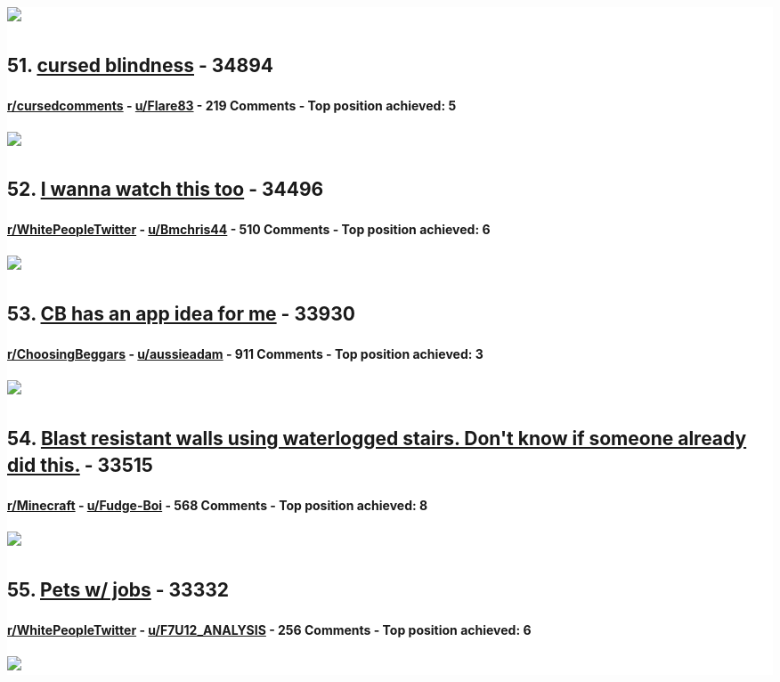 <a href="https://i.imgur.com/Xl1NA7a.jpg"><img src="https://b.thumbs.redditmedia.com/4T7cAXWUDSB4GiQXorYEcio3CKeLCx0rmwW8H2hg7gM.jpg"></img></a>

## 51. [cursed blindness](http://reddit.com/r/cursedcomments/comments/cwyhp6/cursed_blindness/) - 34894
#### [r/cursedcomments](http://reddit.com/r/cursedcomments) - [u/Flare83](http://reddit.com/u/Flare83) - 219 Comments - Top position achieved: 5

<a href="https://i.redd.it/rjmlms9lwcj31.jpg"><img src="https://b.thumbs.redditmedia.com/meA74NrZhll5ChVtddn13hzI0wVCrQL5ZPJkOuKn2Bg.jpg"></img></a>

## 52. [I wanna watch this too](http://reddit.com/r/WhitePeopleTwitter/comments/cwzd9z/i_wanna_watch_this_too/) - 34496
#### [r/WhitePeopleTwitter](http://reddit.com/r/WhitePeopleTwitter) - [u/Bmchris44](http://reddit.com/u/Bmchris44) - 510 Comments - Top position achieved: 6

<a href="https://i.redd.it/dfuooldcedj31.jpg"><img src="https://b.thumbs.redditmedia.com/EEuFeFeINcZUY1nyw7IhzG7vehDThGQU1lW-4tn6j1Y.jpg"></img></a>

## 53. [CB has an app idea for me](http://reddit.com/r/ChoosingBeggars/comments/cwykc7/cb_has_an_app_idea_for_me/) - 33930
#### [r/ChoosingBeggars](http://reddit.com/r/ChoosingBeggars) - [u/aussieadam](http://reddit.com/u/aussieadam) - 911 Comments - Top position achieved: 3

<a href="https://imgur.com/kCmKnWw"><img src="https://b.thumbs.redditmedia.com/SGO_bh4b7UJXTdBiAjN3hEfg1j0q0VWb4i-Fdpph84k.jpg"></img></a>

## 54. [Blast resistant walls using waterlogged stairs. Don't know if someone already did this.](http://reddit.com/r/Minecraft/comments/cx6pra/blast_resistant_walls_using_waterlogged_stairs/) - 33515
#### [r/Minecraft](http://reddit.com/r/Minecraft) - [u/Fudge-Boi](http://reddit.com/u/Fudge-Boi) - 568 Comments - Top position achieved: 8

<a href="https://v.redd.it/o639l688agj31"><img src="https://b.thumbs.redditmedia.com/K8r7nlb1xAcAoutCsCvZS_sIef-f58D7zVAOpRRyzcg.jpg"></img></a>

## 55. [Pets w/ jobs](http://reddit.com/r/WhitePeopleTwitter/comments/cx6l10/pets_w_jobs/) - 33332
#### [r/WhitePeopleTwitter](http://reddit.com/r/WhitePeopleTwitter) - [u/F7U12_ANALYSIS](http://reddit.com/u/F7U12_ANALYSIS) - 256 Comments - Top position achieved: 6

<a href="https://i.imgur.com/atadpaD.jpg"><img src="https://b.thumbs.redditmedia.com/elAFkpJAXB4y2hZqRIYc0uRAshCiSrhRttNJ3VnluHU.jpg"></img></a>
